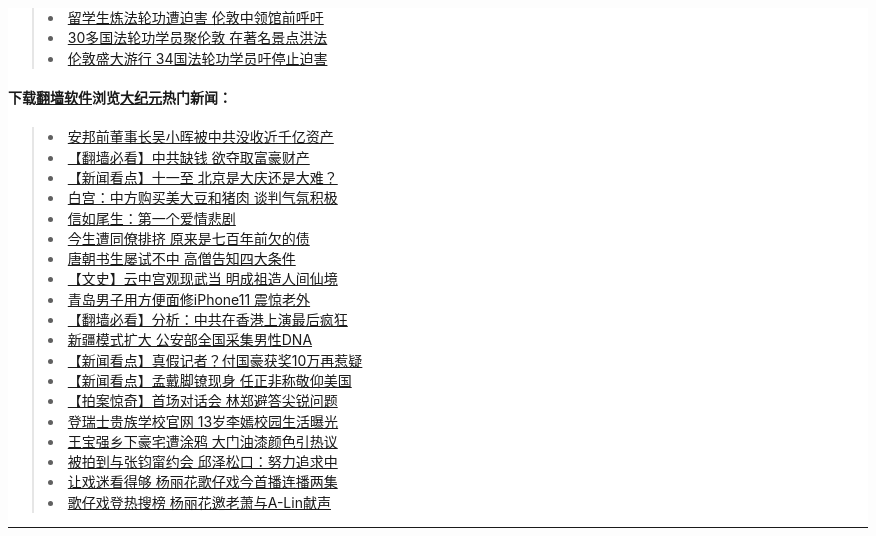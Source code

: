 > <li><a href="http://www.epochtimes.com/gb/19/8/30/n11488542.htm">留学生炼法轮功遭迫害 伦敦中领馆前呼吁</a></li>
> <li><a href="http://www.epochtimes.com/gb/19/8/30/n11487732.htm">30多国法轮功学员聚伦敦 在著名景点洪法</a></li>
> <li><a href="https://github.com/asdfghy6/djy/blob/master/gb/19/8/30/n11489263.md">伦敦盛大游行 34国法轮功学员吁停止迫害</a></li>

#### 下载<a href="https://git.io/JesJV">翻墙软件</a>浏览<a href="http://www.epochtimes.com">大纪元</a>热门新闻：
> <li><a href="http://www.epochtimes.com/gb/19/9/26/n11547317.htm">安邦前董事长吴小晖被中共没收近千亿资产</a></li>
> <li><a href="http://www.epochtimes.com/gb/19/9/25/n11546931.htm">【翻墙必看】中共缺钱 欲夺取富豪财产</a></li>
> <li><a href="http://www.epochtimes.com/gb/19/9/26/n11548856.htm">【新闻看点】十一至 北京是大庆还是大难？</a></li>
> <li><a href="http://www.epochtimes.com/gb/19/9/26/n11548713.htm">白宫：中方购买美大豆和猪肉 谈判气氛积极</a></li>
> <li><a href="http://www.epochtimes.com/gb/12/4/16/n3566971.htm">信如尾生：第一个爱情悲剧</a></li>
> <li><a href="http://www.epochtimes.com/gb/15/9/3/n4519621.htm">今生遭同僚排挤 原来是七百年前欠的债</a></li>
> <li><a href="http://www.epochtimes.com/gb/19/9/20/n11534314.htm">唐朝书生屡试不中 高僧告知四大条件</a></li>
> <li><a href="http://www.epochtimes.com/gb/16/7/1/n8056353.htm">【文史】云中宫观现武当 明成祖造人间仙境</a></li>
> <li><a href="http://www.epochtimes.com/gb/19/9/25/n11546708.htm">青岛男子用方便面修iPhone11 震惊老外</a></li>
> <li><a href="http://www.epochtimes.com/gb/19/9/25/n11545125.htm">【翻墙必看】分析：中共在香港上演最后疯狂</a></li>
> <li><a href="http://www.epochtimes.com/gb/19/9/25/n11546501.htm">新疆模式扩大 公安部全国采集男性DNA</a></li>
> <li><a href="http://www.epochtimes.com/gb/19/9/23/n11541603.htm">【新闻看点】真假记者？付国豪获奖10万再惹疑</a></li>
> <li><a href="http://www.epochtimes.com/gb/19/9/24/n11544091.htm">【新闻看点】孟戴脚镣现身 任正非称敬仰美国</a></li>
> <li><a href="http://www.epochtimes.com/gb/19/9/27/n11549383.htm">【拍案惊奇】首场对话会 林郑避答尖锐问题</a></li>
> <li><a href="http://www.epochtimes.com/gb/19/9/24/n11544222.htm">登瑞士贵族学校官网 13岁李嫣校园生活曝光</a></li>
> <li><a href="http://www.epochtimes.com/gb/19/9/24/n11544375.htm">王宝强乡下豪宅遭涂鸦 大门油漆颜色引热议</a></li>
> <li><a href="http://www.epochtimes.com/gb/19/9/25/n11545153.htm">被拍到与张钧甯约会 邱泽松口：努力追求中</a></li>
> <li><a href="http://www.epochtimes.com/gb/19/9/24/n11542872.htm">让戏迷看得够 杨丽花歌仔戏今首播连播两集</a></li>
> <li><a href="http://www.epochtimes.com/gb/19/9/25/n11545320.htm">歌仔戏登热搜榜 杨丽花邀老萧与A-Lin献声</a></li>
<hr>
